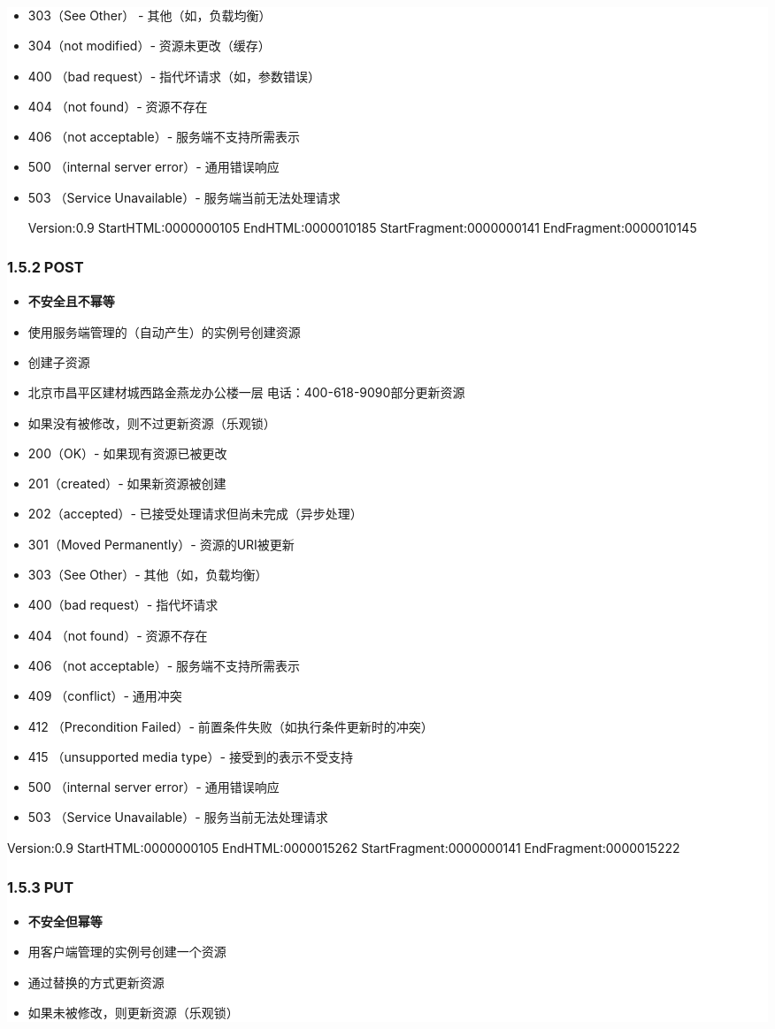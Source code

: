 - 303（See Other） - 其他（如，负载均衡） 

- 304（not modified）- 资源未更改（缓存） 

- 400 （bad request）- 指代坏请求（如，参数错误） 

- 404 （not found）- 资源不存在 

- 406 （not acceptable）- 服务端不支持所需表示 

- 500 （internal server error）- 通用错误响应 

- 503 （Service Unavailable）- 服务端当前无法处理请求 

  Version:0.9 StartHTML:0000000105 EndHTML:0000010185 StartFragment:0000000141 EndFragment:0000010145   

### 1.5.2 POST

- **不安全且不幂等** 

-   使用服务端管理的（自动产生）的实例号创建资源 

-   创建子资源 

-   北京市昌平区建材城西路金燕龙办公楼一层 电话：400-618-9090部分更新资源 

-   如果没有被修改，则不过更新资源（乐观锁） 

-   200（OK）- 如果现有资源已被更改 

-   201（created）- 如果新资源被创建 

-   202（accepted）- 已接受处理请求但尚未完成（异步处理） 

-   301（Moved Permanently）- 资源的URI被更新 

-   303（See Other）- 其他（如，负载均衡） 

-   400（bad request）- 指代坏请求 

-   404 （not found）- 资源不存在 

-   406 （not acceptable）- 服务端不支持所需表示 

-   409 （conflict）- 通用冲突 

-   412 （Precondition Failed）- 前置条件失败（如执行条件更新时的冲突） 

-   415 （unsupported media type）- 接受到的表示不受支持 

-   500 （internal server error）- 通用错误响应 

-   503 （Service Unavailable）- 服务当前无法处理请求 

Version:0.9 StartHTML:0000000105 EndHTML:0000015262 StartFragment:0000000141 EndFragment:0000015222   

### 1.5.3 PUT

- **不安全但幂等** 
- 用客户端管理的实例号创建一个资源 

- 通过替换的方式更新资源 

- 如果未被修改，则更新资源（乐观锁） 
